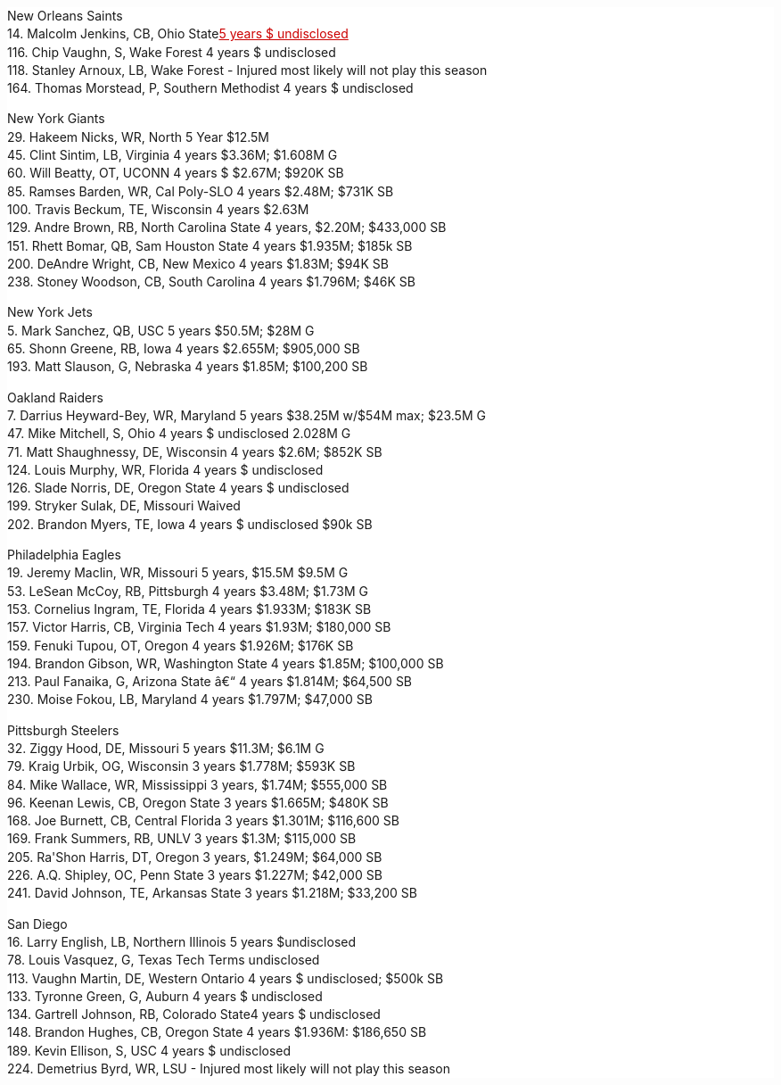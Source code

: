   <p>
    New Orleans Saints<br /> 14. Malcolm Jenkins, CB, Ohio State<a style="color: #cc0000;" href="http://www.2theadvocate.com/sports/saints/52874332.html">5 years $ undisclosed</a><br /> 116. Chip Vaughn, S, Wake Forest 4 years $ undisclosed<br /> 118. Stanley Arnoux, LB, Wake Forest - Injured most likely will not play this season<br /> 164. Thomas Morstead, P, Southern Methodist 4 years $ undisclosed
  </p>

  <p>
    New York Giants<br /> 29. Hakeem Nicks, WR, North 5 Year $12.5M<br /> 45. Clint Sintim, LB, Virginia 4 years $3.36M; $1.608M G<br /> 60. Will Beatty, OT, UCONN 4 years $ $2.67M; $920K SB<br /> 85. Ramses Barden, WR, Cal Poly-SLO 4 years $2.48M; $731K SB<br /> 100. Travis Beckum, TE, Wisconsin 4 years $2.63M<br /> 129. Andre Brown, RB, North Carolina State 4 years, $2.20M; $433,000 SB<br /> 151. Rhett Bomar, QB, Sam Houston State 4 years $1.935M; $185k SB<br /> 200. DeAndre Wright, CB, New Mexico 4 years $1.83M; $94K SB<br /> 238. Stoney Woodson, CB, South Carolina 4 years $1.796M; $46K SB
  </p>

  <p>
    New York Jets<br /> 5. Mark Sanchez, QB, USC 5 years $50.5M; $28M G<br /> 65. Shonn Greene, RB, Iowa 4 years $2.655M; $905,000 SB<br /> 193. Matt Slauson, G, Nebraska 4 years $1.85M; $100,200 SB
  </p>

  <p>
    Oakland Raiders<br /> 7. Darrius Heyward-Bey, WR, Maryland 5 years $38.25M w/$54M max; $23.5M G<br /> 47. Mike Mitchell, S, Ohio 4 years $ undisclosed 2.028M G<br /> 71. Matt Shaughnessy, DE, Wisconsin 4 years $2.6M; $852K SB<br /> 124. Louis Murphy, WR, Florida 4 years $ undisclosed<br /> 126. Slade Norris, DE, Oregon State 4 years $ undisclosed<br /> 199. Stryker Sulak, DE, Missouri Waived<br /> 202. Brandon Myers, TE, Iowa 4 years $ undisclosed $90k SB
  </p>

  <p>
    Philadelphia Eagles<br /> 19. Jeremy Maclin, WR, Missouri 5 years, $15.5M $9.5M G<br /> 53. LeSean McCoy, RB, Pittsburgh 4 years $3.48M; $1.73M G<br /> 153. Cornelius Ingram, TE, Florida 4 years $1.933M; $183K SB<br /> 157. Victor Harris, CB, Virginia Tech 4 years $1.93M; $180,000 SB<br /> 159. Fenuki Tupou, OT, Oregon 4 years $1.926M; $176K SB<br /> 194. Brandon Gibson, WR, Washington State 4 years $1.85M; $100,000 SB<br /> 213. Paul Fanaika, G, Arizona State â€“ 4 years $1.814M; $64,500 SB<br /> 230. Moise Fokou, LB, Maryland 4 years $1.797M; $47,000 SB
  </p>

  <p>
    Pittsburgh Steelers<br /> 32. Ziggy Hood, DE, Missouri 5 years $11.3M; $6.1M G<br /> 79. Kraig Urbik, OG, Wisconsin 3 years $1.778M; $593K SB<br /> 84. Mike Wallace, WR, Mississippi 3 years, $1.74M; $555,000 SB<br /> 96. Keenan Lewis, CB, Oregon State 3 years $1.665M; $480K SB<br /> 168. Joe Burnett, CB, Central Florida 3 years $1.301M; $116,600 SB<br /> 169. Frank Summers, RB, UNLV 3 years $1.3M; $115,000 SB<br /> 205. Ra'Shon Harris, DT, Oregon 3 years, $1.249M; $64,000 SB<br /> 226. A.Q. Shipley, OC, Penn State 3 years $1.227M; $42,000 SB<br /> 241. David Johnson, TE, Arkansas State 3 years $1.218M; $33,200 SB
  </p>

  <p>
    San Diego<br /> 16. Larry English, LB, Northern Illinois 5 years $undisclosed<br /> 78. Louis Vasquez, G, Texas Tech Terms undisclosed<br /> 113. Vaughn Martin, DE, Western Ontario 4 years $ undisclosed; $500k SB<br /> 133. Tyronne Green, G, Auburn 4 years $ undisclosed<br /> 134. Gartrell Johnson, RB, Colorado State4 years $ undisclosed<br /> 148. Brandon Hughes, CB, Oregon State 4 years $1.936M: $186,650 SB<br /> 189. Kevin Ellison, S, USC 4 years $ undisclosed<br /> 224. Demetrius Byrd, WR, LSU - Injured most likely will not play this season
  </p>
